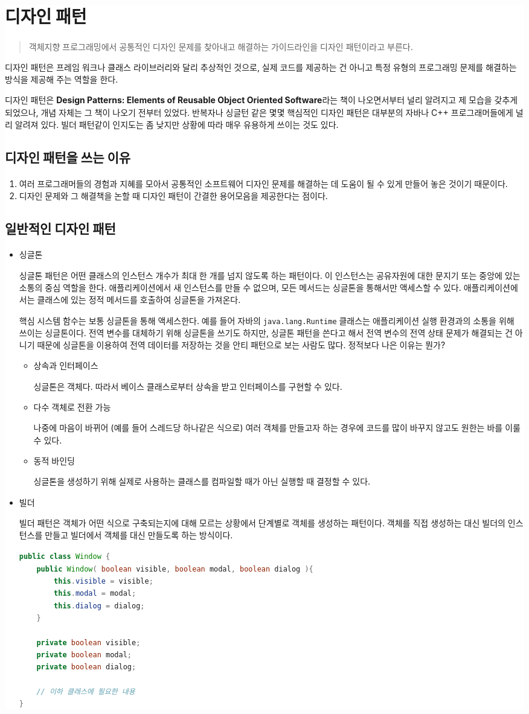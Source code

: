 # 디자인 패턴

> 객체지향 프로그래밍에서 공통적인 디자인 문제를 찾아내고 해결하는 가이드라인을 디자인 패턴이라고 부른다.

디자인 패턴은 프레임 워크나 클래스 라이브러리와 달리 추상적인 것으로, 실제 코드를 제공하는 건 아니고 특정 유형의 프로그래밍 문제를 해결하는 방식을 제공해 주는 역할을 한다.

디자인 패턴은 **Design Patterns: Elements of Reusable Object Oriented Software**라는 책이 나오면서부터 널리 알려지고 제 모습을 갖추게 되었으나, 개념 자체는 그 책이 나오기 전부터 있었다. 반복자나 싱글턴 같은 몇몇 핵심적인 디자인 패턴은 대부분의 자바나 C++ 프로그래머들에게 널리 알려져 있다. 빌더 패턴같이 인지도는 좀 낮지만 상황에 따라 매우 유용하게 쓰이는 것도 있다.

## 디자인 패턴을 쓰는 이유

1. 여러 프로그래머들의 경험과 지혜를 모아서 공통적인 소프트웨어 디자인 문제를 해결하는 데 도움이 될 수 있게 만들어 놓은 것이기 때문이다.
2. 디자인 문제와 그 해결책을 논할 때 디자인 패턴이 간결한 용어모음을 제공한다는 점이다.

## 일반적인 디자인 패턴

- 싱글톤

  싱글톤 패턴은 어떤 클래스의 인스턴스 개수가 최대 한 개를 넘지 않도록 하는 패턴이다. 이 인스턴스는 공유자원에 대한 문지기 또는 중앙에 있는 소통의 중심 역할을 한다. 애플리케이션에서 새 인스턴스를 만들 수 없으며, 모든 메서드는 싱글톤을 통해서만 액세스할 수 있다. 애플리케이션에서는 클래스에 있는 정적 메서드를 호출하여 싱글톤을 가져온다.

  핵심 시스템 함수는 보통 싱글톤을 통해 액세스한다. 예를 들어 자바의 `java.lang.Runtime` 클래스는 애플리케이션 실행 환경과의 소통을 위해 쓰이는 싱글톤이다. 전역 변수를 대체하기 위해 싱글톤을 쓰기도 하지만, 싱글톤 패턴을 쓴다고 해서 전역 변수의 전역 상태 문제가 해결되는 건 아니기 때문에 싱글톤을 이용하여 전역 데이터를 저장하는 것을 안티 패턴으로 보는 사람도 많다. 정적보다 나은 이유는 뭔가?

  - 상속과 인터페이스

    싱글톤은 객체다. 따라서 베이스 클래스로부터 상속을 받고 인터페이스를 구현할 수 있다.

  - 다수 객체로 전환 가능

    나중에 마음이 바뀌어 (예를 들어 스레드당 하나같은 식으로) 여러 객체를 만들고자 하는 경우에 코드를 많이 바꾸지 않고도 원한는 바를 이룰 수 있다.

  - 동적 바인딩

    싱글톤을 생성하기 위해 실제로 사용하는 클래스를 컴파일할 때가 아닌 실행할 때 결정할 수 있다.

- 빌더

  빌더 패턴은 객체가 어떤 식으로 구축되는지에 대해 모르는 상황에서 단계별로 객체를 생성하는 패턴이다. 객체를 직접 생성하는 대신 빌더의 인스턴스를 만들고 빌더에서 객체를 대신 만들도록 하는 방식이다.

  ```java
  public class Window {
      public Window( boolean visible, boolean modal, boolean dialog ){
          this.visible = visible;
          this.modal = modal;
          this.dialog = dialog;
      }
  
      private boolean visible;
      private boolean modal;
      private boolean dialog;
  
      // 이하 클래스에 필요한 내용
  }
  ```
